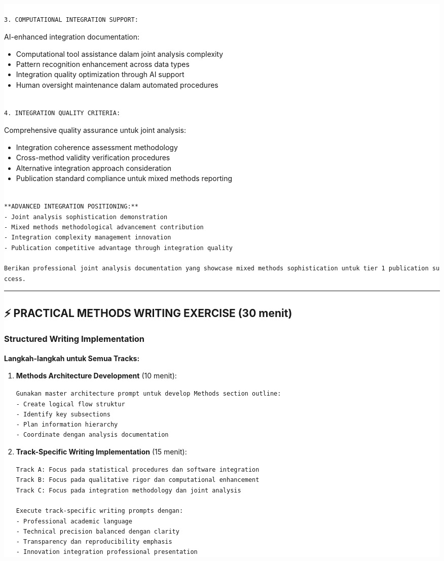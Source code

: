    ```

3. COMPUTATIONAL INTEGRATION SUPPORT:
   ```
   AI-enhanced integration documentation:
   - Computational tool assistance dalam joint analysis complexity
   - Pattern recognition enhancement across data types
   - Integration quality optimization through AI support
   - Human oversight maintenance dalam automated procedures
   ```

4. INTEGRATION QUALITY CRITERIA:
   ```
   Comprehensive quality assurance untuk joint analysis:
   - Integration coherence assessment methodology
   - Cross-method validity verification procedures
   - Alternative integration approach consideration
   - Publication standard compliance untuk mixed methods reporting
   ```

**ADVANCED INTEGRATION POSITIONING:**
- Joint analysis sophistication demonstration
- Mixed methods methodological advancement contribution
- Integration complexity management innovation
- Publication competitive advantage through integration quality

Berikan professional joint analysis documentation yang showcase mixed methods sophistication untuk tier 1 publication success.
```

---

## ⚡ PRACTICAL METHODS WRITING EXERCISE (30 menit)

### Structured Writing Implementation
**Langkah-langkah untuk Semua Tracks:**

1. **Methods Architecture Development** (10 menit):
   ```
   Gunakan master architecture prompt untuk develop Methods section outline:
   - Create logical flow struktur
   - Identify key subsections
   - Plan information hierarchy
   - Coordinate dengan analysis documentation
   ```

2. **Track-Specific Writing Implementation** (15 menit):
   ```
   Track A: Focus pada statistical procedures dan software integration
   Track B: Focus pada qualitative rigor dan computational enhancement  
   Track C: Focus pada integration methodology dan joint analysis
   
   Execute track-specific writing prompts dengan:
   - Professional academic language
   - Technical precision balanced dengan clarity
   - Transparency dan reproducibility emphasis
   - Innovation integration professional presentation
   ```
